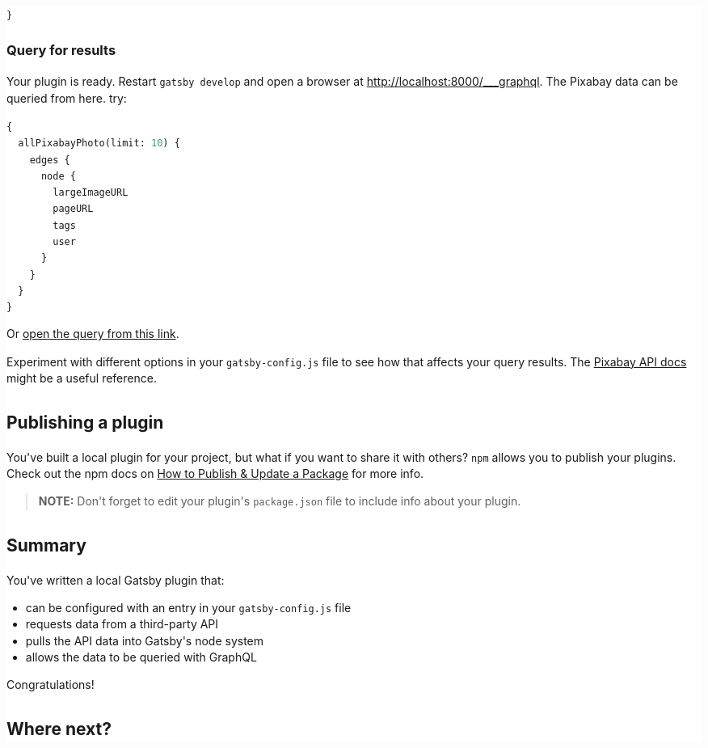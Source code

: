 ```js{12-32,49-52}
}
```

### Query for results

Your plugin is ready. Restart `gatsby develop` and open a browser at [http://localhost:8000/\_\_\_graphql](http://localhost:8000/___graphql). The Pixabay data can be queried from here. try:

```graphql
{
  allPixabayPhoto(limit: 10) {
    edges {
      node {
        largeImageURL
        pageURL
        tags
        user
      }
    }
  }
}
```

Or [open the query from this link](<http://localhost:8000/___graphql?query=%7B%0A%20%20allPixabayPhoto(limit%3A%2010)%20%7B%0A%20%20%20%20edges%20%7B%0A%20%20%20%20%20%20node%20%7B%0A%20%20%20%20%20%20%20%20largeImageURL%0A%20%20%20%20%20%20%20%20pageURL%0A%20%20%20%20%20%20%20%20tags%0A%20%20%20%20%20%20%20%20user%0A%20%20%20%20%20%20%7D%0A%20%20%20%20%7D%0A%20%20%7D%0A%7D%0A>).

Experiment with different options in your `gatsby-config.js` file to see how that affects your query results. The [Pixabay API docs](https://pixabay.com/api/docs/#api_search_images) might be a useful reference.

## Publishing a plugin

You've built a local plugin for your project, but what if you want to share it with others? `npm` allows you to publish your plugins. Check out the npm docs on [How to Publish & Update a Package](https://docs.npmjs.com/getting-started/publishing-npm-packages) for more info.

> **NOTE:** Don't forget to edit your plugin's `package.json` file to include info about your plugin.

## Summary

You've written a local Gatsby plugin that:

- can be configured with an entry in your `gatsby-config.js` file
- requests data from a third-party API
- pulls the API data into Gatsby's node system
- allows the data to be queried with GraphQL

Congratulations!

## Where next?
